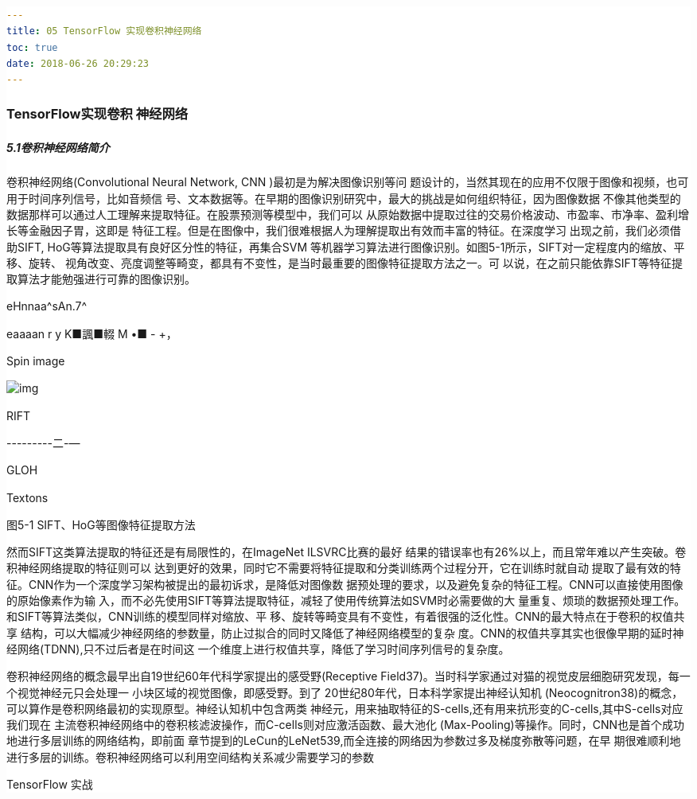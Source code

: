 ```yaml
---
title: 05 TensorFlow 实现卷积神经网络
toc: true
date: 2018-06-26 20:29:23
---
```

### TensorFlow实现卷积 神经网络



##### 5.1卷积神经网络简介

卷积神经网络(Convolutional Neural Network, CNN )最初是为解决图像识别等问 题设计的，当然其现在的应用不仅限于图像和视频，也可用于时间序列信号，比如音频信 号、文本数据等。在早期的图像识别研究中，最大的挑战是如何组织特征，因为图像数据 不像其他类型的数据那样可以通过人工理解来提取特征。在股票预测等模型中，我们可以 从原始数据中提取过往的交易价格波动、市盈率、市净率、盈利增长等金融因子胃，这即是 特征工程。但是在图像中，我们很难根据人为理解提取出有效而丰富的特征。在深度学习 出现之前，我们必须借助SIFT, HoG等算法提取具有良好区分性的特征，再集合SVM 等机器学习算法进行图像识别。如图5-1所示，SIFT对一定程度内的缩放、平移、旋转、 视角改变、亮度调整等畸变，都具有不变性，是当时最重要的图像特征提取方法之一。可 以说，在之前只能依靠SIFT等特征提取算法才能勉强进行可靠的图像识别。

eHnnaa^sAn.7^

eaaaan r y K■諷■輟 M •■ - +，



Spin image



![img](06TensorFlow9e18_c4875a088c74095baibbt-54.jpg)



RIFT



---------二-—



GLOH



Textons



图5-1 SIFT、HoG等图像特征提取方法

然而SIFT这类算法提取的特征还是有局限性的，在ImageNet ILSVRC比赛的最好 结果的错误率也有26%以上，而且常年难以产生突破。卷积神经网络提取的特征则可以 达到更好的效果，同时它不需要将特征提取和分类训练两个过程分开，它在训练时就自动 提取了最有效的特征。CNN作为一个深度学习架构被提出的最初诉求，是降低对图像数 据预处理的要求，以及避免复杂的特征工程。CNN可以直接使用图像的原始像素作为输 入，而不必先使用SIFT等算法提取特征，减轻了使用传统算法如SVM时必需要做的大 量重复、烦琐的数据预处理工作。和SIFT等算法类似，CNN训练的模型同样对缩放、平 移、旋转等畸变具有不变性，有着很强的泛化性。CNN的最大特点在于卷积的权值共享 结构，可以大幅减少神经网络的参数量，防止过拟合的同时又降低了神经网络模型的复杂 度。CNN的权值共享其实也很像早期的延时神经网络(TDNN),只不过后者是在时间这 一个维度上进行权值共享，降低了学习时间序列信号的复杂度。

卷积神经网络的概念最早出自19世纪60年代科学家提出的感受野(Receptive Field37)。当时科学家通过对猫的视觉皮层细胞研究发现，每一个视觉神经元只会处理一 小块区域的视觉图像，即感受野。到了 20世纪80年代，日本科学家提出神经认知机 (Neocognitron38)的概念，可以算作是卷积网络最初的实现原型。神经认知机中包含两类 神经元，用来抽取特征的S-cells,还有用来抗形变的C-cells,其中S-cells对应我们现在 主流卷积神经网络中的卷积核滤波操作，而C-cells则对应激活函数、最大池化 (Max-Pooling)等操作。同时，CNN也是首个成功地进行多层训练的网络结构，即前面 章节提到的LeCun的LeNet539,而全连接的网络因为参数过多及梯度弥散等问题，在早 期很难顺利地进行多层的训练。卷积神经网络可以利用空间结构关系减少需要学习的参数

TensorFlow 实战

